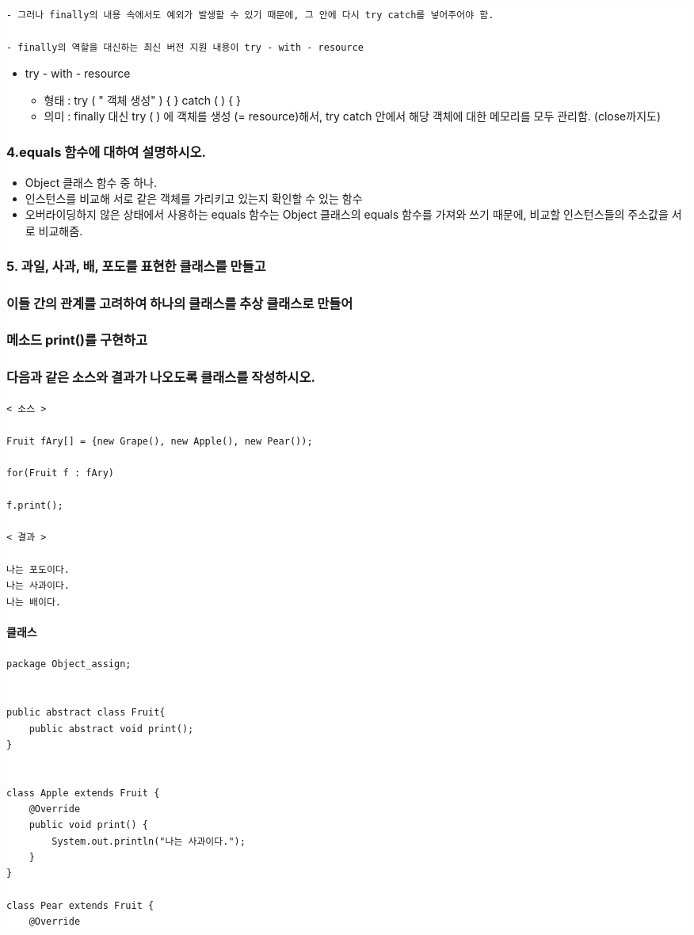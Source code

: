     - 그러나 finally의 내용 속에서도 예외가 발생할 수 있기 때문에, 그 안에 다시 try catch를 넣어주어야 함.

    - finally의 역할을 대신하는 최신 버전 지원 내용이 try - with - resource

- try - with - resource

  - 형태 : try ( " 객체 생성" ) { } catch ( ) {  }
  - 의미 : finally 대신 try ( ) 에 객체를 생성 (= resource)해서, try catch 안에서 해당 객체에 대한 메모리를 모두 관리함. (close까지도)







### 4.equals 함수에 대하여 설명하시오.

- Object 클래스 함수 중 하나.
- 인스턴스를 비교해 서로 같은 객체를 가리키고 있는지 확인할 수 있는 함수
- 오버라이딩하지 않은 상태에서 사용하는 equals 함수는 Object 클래스의 equals 함수를 가져와 쓰기 때문에, 비교할 인스턴스들의 주소값을 서로 비교해줌.







### 5. 과일, 사과, 배, 포도를 표현한 클래스를 만들고

###  이들 간의 관계를 고려하여 하나의 클래스를 추상 클래스로 만들어 

### 메소드 print()를 구현하고 

### 다음과 같은 소스와 결과가 나오도록 클래스를 작성하시오.

```
< 소스 >

Fruit fAry[] = {new Grape(), new Apple(), new Pear());

for(Fruit f : fAry)

f.print();

< 결과 >

나는 포도이다.
나는 사과이다.
나는 배이다.
```

#### 클래스

```
package Object_assign;


public abstract class Fruit{
	public abstract void print();
}


class Apple extends Fruit {
	@Override
	public void print() {
		System.out.println("나는 사과이다.");
	}
}

class Pear extends Fruit {
	@Override
```